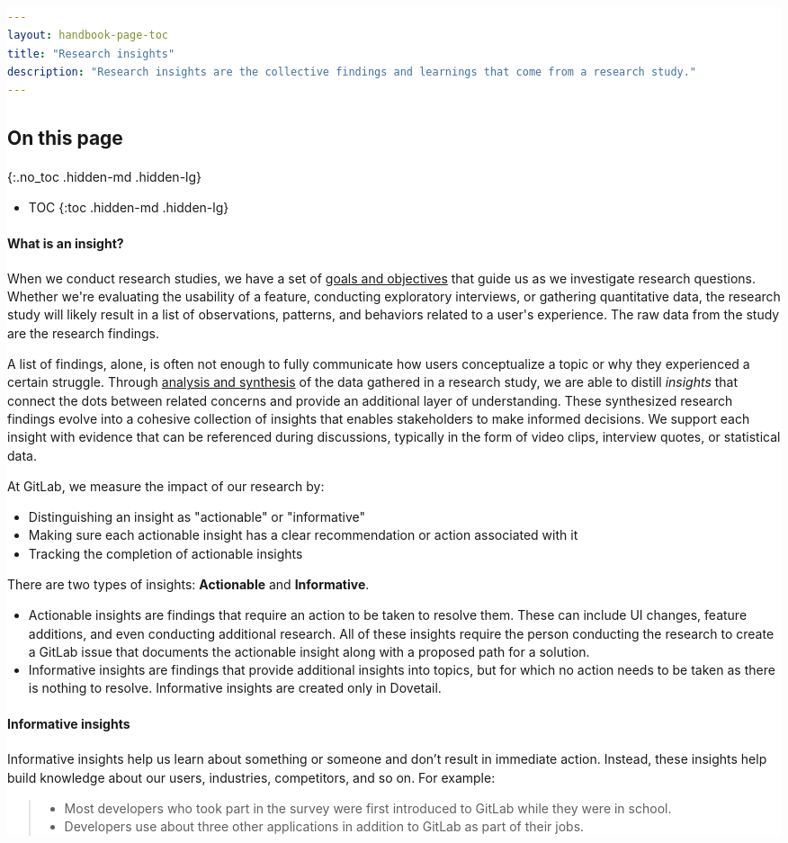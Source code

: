 ```yaml
---
layout: handbook-page-toc
title: "Research insights"
description: "Research insights are the collective findings and learnings that come from a research study."
---
```


## On this page
{:.no_toc .hidden-md .hidden-lg}

- TOC
{:toc .hidden-md .hidden-lg}

#### What is an insight? 
When we conduct research studies, we have a set of [goals and objectives](/handbook/product/ux/ux-research/defining-goals-objectives-and-hypotheses/) that guide us as we investigate research questions. Whether we're evaluating the usability of a feature, conducting exploratory interviews, or gathering quantitative data, the research study will likely result in a list of observations, patterns, and behaviors related to a user's experience. The raw data from the study are the research findings.

A list of findings, alone, is often not enough to fully communicate how users conceptualize a topic or why they experienced a certain struggle. Through [analysis and synthesis](/handbook/product/ux/ux-research/defining-goals-objectives-and-hypotheses/) of the data gathered in a research study, we are able to distill *insights* that connect the dots between related concerns and provide an additional layer of understanding. These synthesized research findings evolve into a cohesive collection of insights that enables stakeholders to make informed decisions. We support each insight with evidence that can be referenced during discussions, typically in the form of video clips, interview quotes, or statistical data.

At GitLab, we measure the impact of our research by:  

* Distinguishing an insight as "actionable" or "informative"
* Making sure each actionable insight has a clear recommendation or action associated with it
* Tracking the completion of actionable insights

There are two types of insights: **Actionable** and **Informative**.

  - Actionable insights are findings that require an action to be taken to resolve them. These can include UI changes, feature additions, and even conducting additional research.  All of these insights require the person conducting the research to create a GitLab issue that documents the actionable insight along with a proposed path for a solution.
  - Informative insights are findings that provide additional insights into topics, but for which no action needs to be taken as there is nothing to resolve. Informative insights are created only in Dovetail.

#### Informative insights
Informative insights help us learn about something or someone and don’t result in immediate action. Instead, these insights help build knowledge about our users, industries, competitors, and so on. For example:

> * Most developers who took part in the survey were first introduced to GitLab while they were in school.
> * Developers use about three other applications in addition to GitLab as part of their jobs.
